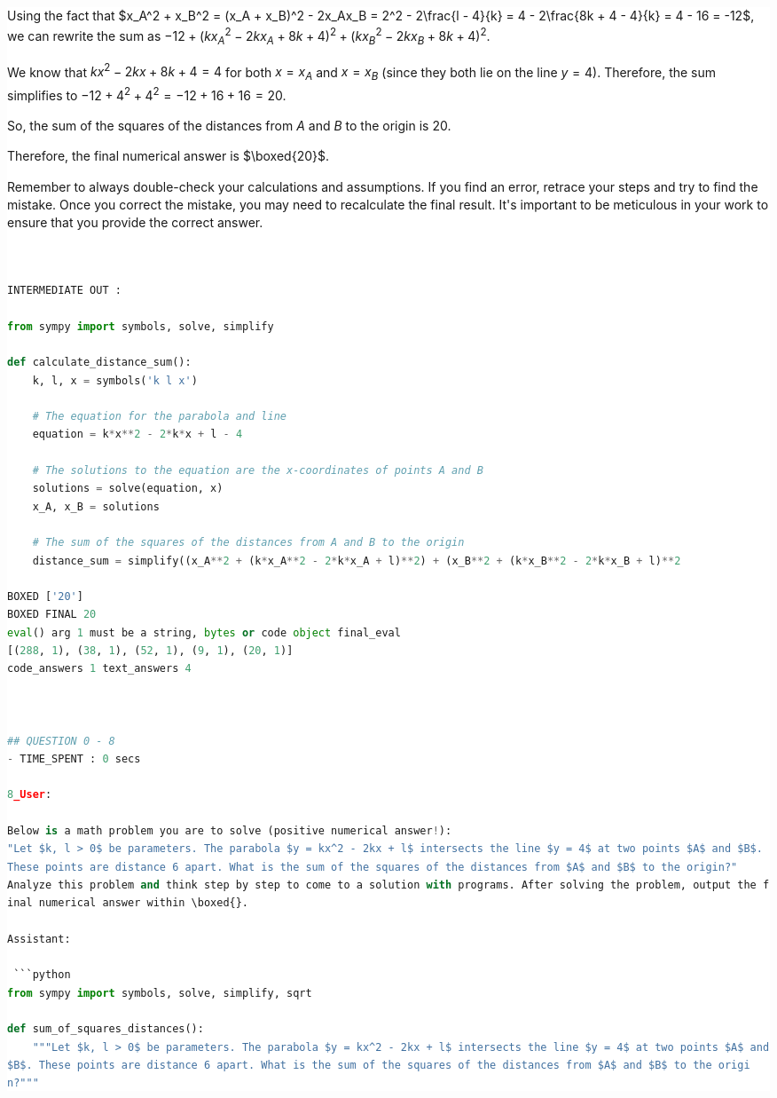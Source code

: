 Using the fact that $x_A^2 + x_B^2 = (x_A + x_B)^2 - 2x_Ax_B = 2^2 - 2\frac{l - 4}{k} = 4 - 2\frac{8k + 4 - 4}{k} = 4 - 16 = -12$, we can rewrite the sum as $-12 + (kx_A^2 - 2kx_A + 8k + 4)^2 + (kx_B^2 - 2kx_B + 8k + 4)^2$.

We know that $kx^2 - 2kx + 8k + 4 = 4$ for both $x = x_A$ and $x = x_B$ (since they both lie on the line $y = 4$). Therefore, the sum simplifies to $-12 + 4^2 + 4^2 = -12 + 16 + 16 = 20$.

So, the sum of the squares of the distances from $A$ and $B$ to the origin is $20$.

Therefore, the final numerical answer is $\boxed{20}$.

Remember to always double-check your calculations and assumptions. If you find an error, retrace your steps and try to find the mistake. Once you correct the mistake, you may need to recalculate the final result. It's important to be meticulous in your work to ensure that you provide the correct answer.

```python


INTERMEDIATE OUT :

from sympy import symbols, solve, simplify

def calculate_distance_sum():
    k, l, x = symbols('k l x')

    # The equation for the parabola and line
    equation = k*x**2 - 2*k*x + l - 4

    # The solutions to the equation are the x-coordinates of points A and B
    solutions = solve(equation, x)
    x_A, x_B = solutions

    # The sum of the squares of the distances from A and B to the origin
    distance_sum = simplify((x_A**2 + (k*x_A**2 - 2*k*x_A + l)**2) + (x_B**2 + (k*x_B**2 - 2*k*x_B + l)**2

BOXED ['20']
BOXED FINAL 20
eval() arg 1 must be a string, bytes or code object final_eval
[(288, 1), (38, 1), (52, 1), (9, 1), (20, 1)]
code_answers 1 text_answers 4



## QUESTION 0 - 8 
- TIME_SPENT : 0 secs

8_User:

Below is a math problem you are to solve (positive numerical answer!):
"Let $k, l > 0$ be parameters. The parabola $y = kx^2 - 2kx + l$ intersects the line $y = 4$ at two points $A$ and $B$. These points are distance 6 apart. What is the sum of the squares of the distances from $A$ and $B$ to the origin?"
Analyze this problem and think step by step to come to a solution with programs. After solving the problem, output the final numerical answer within \boxed{}.

Assistant:

 ```python
from sympy import symbols, solve, simplify, sqrt

def sum_of_squares_distances():
    """Let $k, l > 0$ be parameters. The parabola $y = kx^2 - 2kx + l$ intersects the line $y = 4$ at two points $A$ and $B$. These points are distance 6 apart. What is the sum of the squares of the distances from $A$ and $B$ to the origin?"""
```